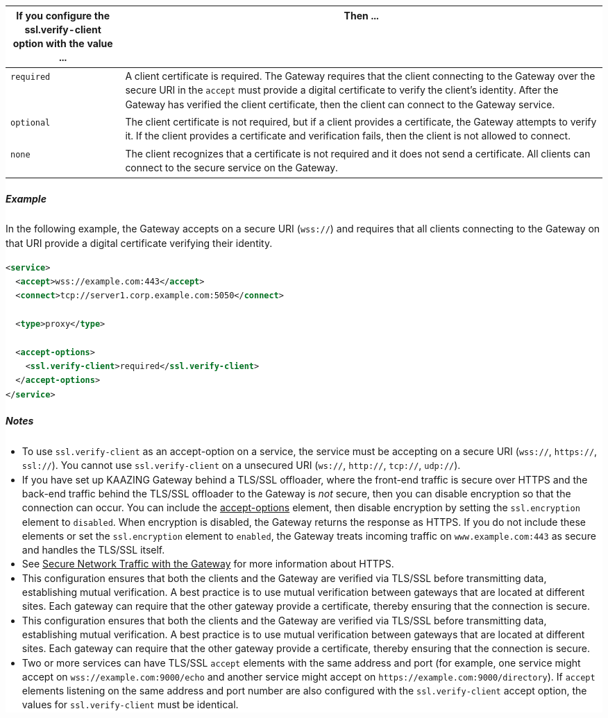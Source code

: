 | If you configure the ssl.verify-client option with the value ... | Then ...                                                                                                                                                                                                                                                                                                                            |
|------------------------------------------------------------------|-------------------------------------------------------------------------------------------------------------------------------------------------------------------------------------------------------------------------------------------------------------------------------------------------------------------------------------|
| `required`                                                       | A client certificate is required. The Gateway requires that the client connecting to the Gateway over the secure URI in the `accept` must provide a digital certificate to verify the client’s identity. After the Gateway has verified the client certificate, then the client can connect to the Gateway service. |
| `optional`                                                       | The client certificate is not required, but if a client provides a certificate, the Gateway attempts to verify it. If the client provides a certificate and verification fails, then the client is not allowed to connect.                                                                                                       |
| `none`                                                           | The client recognizes that a certificate is not required and it does not send a certificate. All clients can connect to the secure service on the Gateway.                                                                                                                                                                       |

##### Example

In the following example, the Gateway accepts on a secure URI (`wss://`) and requires that all clients connecting to the Gateway on that URI provide a digital certificate verifying their identity.

``` xml
<service>
  <accept>wss://example.com:443</accept>
  <connect>tcp://server1.corp.example.com:5050</connect>

  <type>proxy</type>

  <accept-options>
    <ssl.verify-client>required</ssl.verify-client>
  </accept-options>
</service>
```

##### Notes

-   To use `ssl.verify-client` as an accept-option on a service, the service must be accepting on a secure URI (`wss://`, `https://`, `ssl://`). You cannot use `ssl.verify-client` on a unsecured URI (`ws://`, `http://`, `tcp://`, `udp://`).
-   If you have set up KAAZING Gateway behind a TLS/SSL offloader, where the front-end traffic is secure over HTTPS and the back-end traffic behind the TLS/SSL offloader to the Gateway is *not* secure, then you can disable encryption so that the connection can occur. You can include the [accept-options](#accept-options-and-connect-options) element, then disable encryption by setting the `ssl.encryption` element to `disabled`. When encryption is disabled, the Gateway returns the response as HTTPS. If you do not include these elements or set the `ssl.encryption` element to `enabled`, the Gateway treats incoming traffic on `www.example.com:443` as secure and handles the TLS/SSL itself.
-   See [Secure Network Traffic with the Gateway](../security/o_tls.md) for more information about HTTPS.
-   This configuration ensures that both the clients and the Gateway are verified via TLS/SSL before transmitting data, establishing mutual verification. A best practice is to use mutual verification between gateways that are located at different sites. Each gateway can require that the other gateway provide a certificate, thereby ensuring that the connection is secure.
-   This configuration ensures that both the clients and the Gateway are verified via TLS/SSL before transmitting data, establishing mutual verification. A best practice is to use mutual verification between gateways that are located at different sites. Each gateway can require that the other gateway provide a certificate, thereby ensuring that the connection is secure.
-   Two or more services can have TLS/SSL `accept` elements with the same address and port (for example, one service might accept on `wss://example.com:9000/echo` and another service might accept on `https://example.com:9000/directory`). If `accept` elements listening on the same address and port number are also configured with the `ssl.verify-client` accept option, the values for `ssl.verify-client` must be identical.
